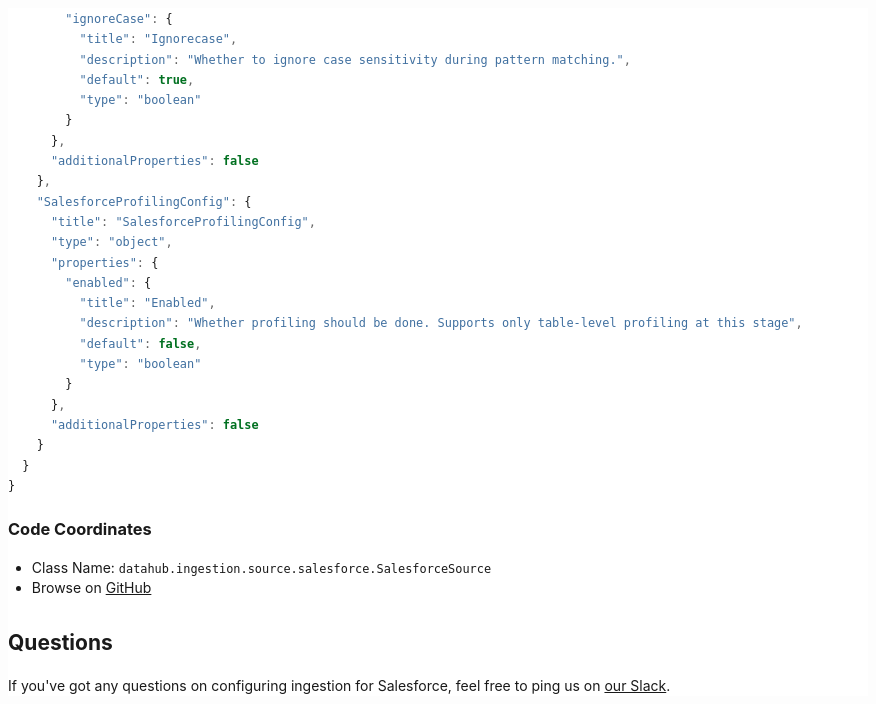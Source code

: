 ```javascript
        "ignoreCase": {
          "title": "Ignorecase",
          "description": "Whether to ignore case sensitivity during pattern matching.",
          "default": true,
          "type": "boolean"
        }
      },
      "additionalProperties": false
    },
    "SalesforceProfilingConfig": {
      "title": "SalesforceProfilingConfig",
      "type": "object",
      "properties": {
        "enabled": {
          "title": "Enabled",
          "description": "Whether profiling should be done. Supports only table-level profiling at this stage",
          "default": false,
          "type": "boolean"
        }
      },
      "additionalProperties": false
    }
  }
}
```

</TabItem>
</Tabs>

### Code Coordinates

- Class Name: `datahub.ingestion.source.salesforce.SalesforceSource`
- Browse on [GitHub](https://github.com/datahub-project/datahub/blob/master/metadata-ingestion/src/datahub/ingestion/source/salesforce.py)

<h2>Questions</h2>

If you've got any questions on configuring ingestion for Salesforce, feel free to ping us on [our Slack](https://slack.datahubproject.io).
